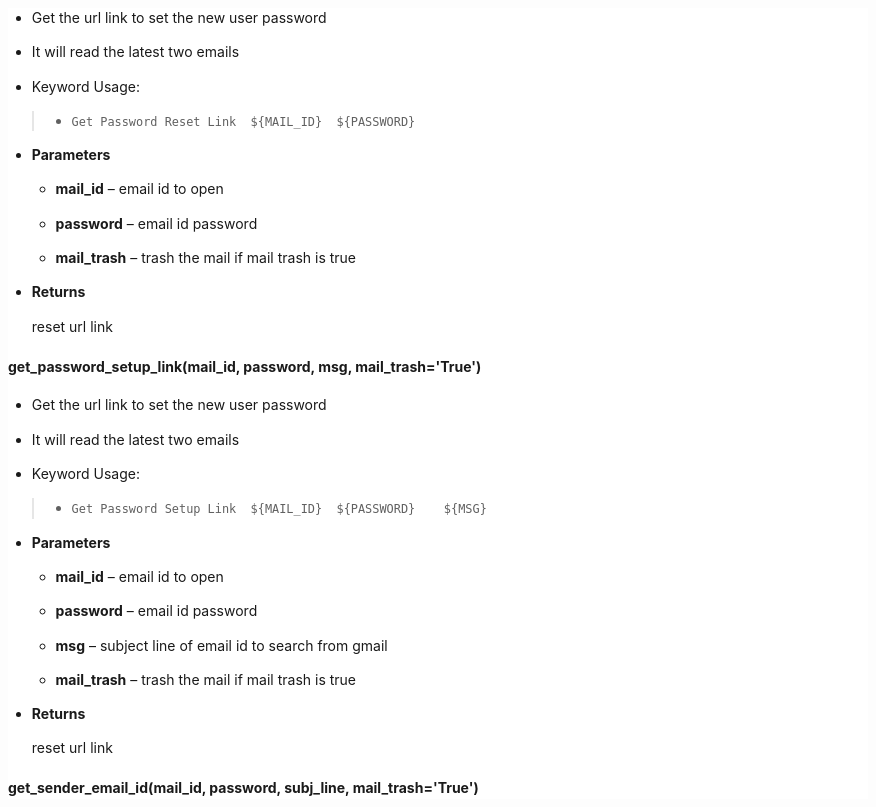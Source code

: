 * Get the url link to set the new user password


* It will read the latest two emails


* Keyword Usage:

> 
> * `Get Password Reset Link  ${MAIL_ID}  ${PASSWORD}`


* **Parameters**

    
    * **mail_id** – email id to open


    * **password** – email id password


    * **mail_trash** – trash the mail if mail trash is true



* **Returns**

    reset url link



#### get_password_setup_link(mail_id, password, msg, mail_trash='True')

* Get the url link to set the new user password


* It will read the latest two emails


* Keyword Usage:

> 
> * `Get Password Setup Link  ${MAIL_ID}  ${PASSWORD}    ${MSG}`


* **Parameters**

    
    * **mail_id** – email id to open


    * **password** – email id password


    * **msg** – subject line of email id to search from gmail


    * **mail_trash** – trash the mail if mail trash is true



* **Returns**

    reset url link



#### get_sender_email_id(mail_id, password, subj_line, mail_trash='True')
